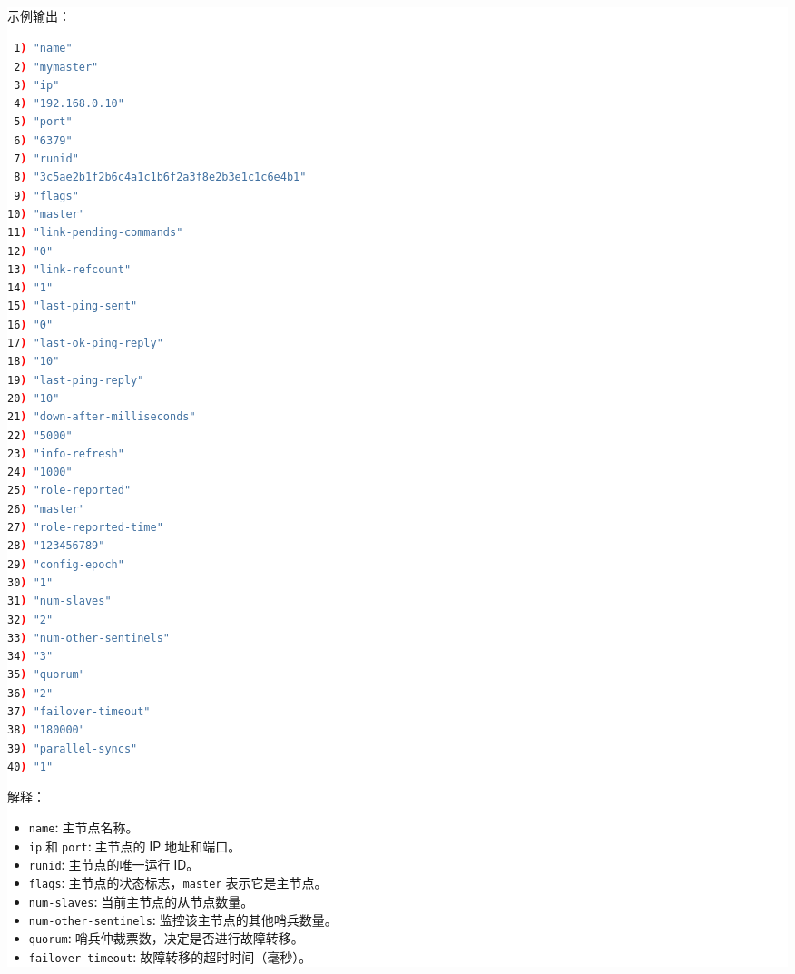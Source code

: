 示例输出：

```bash
 1) "name"
 2) "mymaster"
 3) "ip"
 4) "192.168.0.10"
 5) "port"
 6) "6379"
 7) "runid"
 8) "3c5ae2b1f2b6c4a1c1b6f2a3f8e2b3e1c1c6e4b1"
 9) "flags"
10) "master"
11) "link-pending-commands"
12) "0"
13) "link-refcount"
14) "1"
15) "last-ping-sent"
16) "0"
17) "last-ok-ping-reply"
18) "10"
19) "last-ping-reply"
20) "10"
21) "down-after-milliseconds"
22) "5000"
23) "info-refresh"
24) "1000"
25) "role-reported"
26) "master"
27) "role-reported-time"
28) "123456789"
29) "config-epoch"
30) "1"
31) "num-slaves"
32) "2"
33) "num-other-sentinels"
34) "3"
35) "quorum"
36) "2"
37) "failover-timeout"
38) "180000"
39) "parallel-syncs"
40) "1"
```

解释：
- `name`: 主节点名称。
- `ip` 和 `port`: 主节点的 IP 地址和端口。
- `runid`: 主节点的唯一运行 ID。
- `flags`: 主节点的状态标志，`master` 表示它是主节点。
- `num-slaves`: 当前主节点的从节点数量。
- `num-other-sentinels`: 监控该主节点的其他哨兵数量。
- `quorum`: 哨兵仲裁票数，决定是否进行故障转移。
- `failover-timeout`: 故障转移的超时时间（毫秒）。

